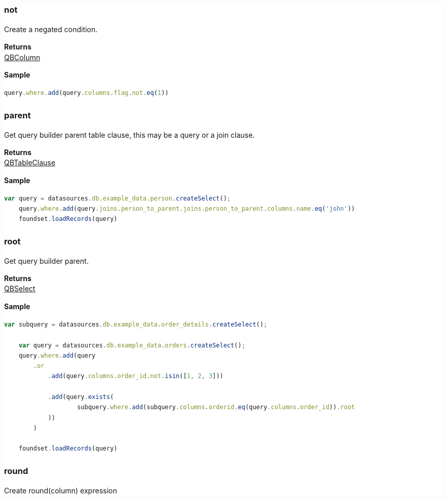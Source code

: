 ### not

Create a negated condition.

**Returns**\
[QBColumn](qbcolumn.md)

**Sample**

```javascript
query.where.add(query.columns.flag.not.eq(1))
```

### parent

Get query builder parent table clause, this may be a query or a join clause.

**Returns**\
[QBTableClause](qbtableclause.md)

**Sample**

```javascript
var query = datasources.db.example_data.person.createSelect();
	query.where.add(query.joins.person_to_parent.joins.person_to_parent.columns.name.eq('john'))
	foundset.loadRecords(query)
```

### root

Get query builder parent.

**Returns**\
[QBSelect](qbselect.md)

**Sample**

```javascript
var subquery = datasources.db.example_data.order_details.createSelect();

	var query = datasources.db.example_data.orders.createSelect();
	query.where.add(query
		.or
			.add(query.columns.order_id.not.isin([1, 2, 3]))

			.add(query.exists(
					subquery.where.add(subquery.columns.orderid.eq(query.columns.order_id)).root
			))
		)

	foundset.loadRecords(query)
```

### round

Create round(column) expression
